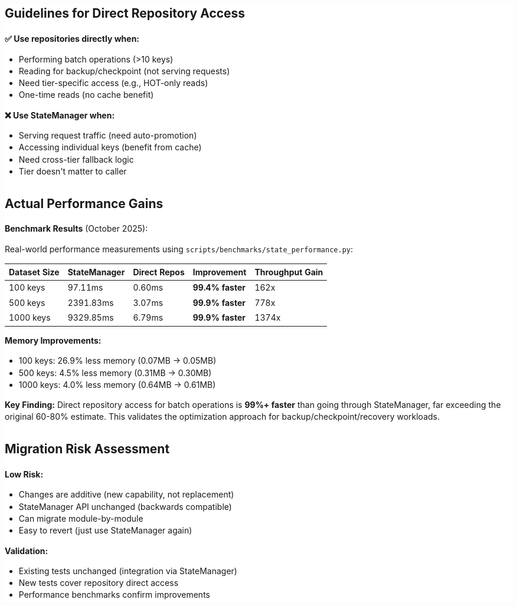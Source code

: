 ## Guidelines for Direct Repository Access

**✅ Use repositories directly when:**
- Performing batch operations (>10 keys)
- Reading for backup/checkpoint (not serving requests)
- Need tier-specific access (e.g., HOT-only reads)
- One-time reads (no cache benefit)

**❌ Use StateManager when:**
- Serving request traffic (need auto-promotion)
- Accessing individual keys (benefit from cache)
- Need cross-tier fallback logic
- Tier doesn't matter to caller

## Actual Performance Gains

**Benchmark Results** (October 2025):

Real-world performance measurements using `scripts/benchmarks/state_performance.py`:

| Dataset Size | StateManager | Direct Repos | Improvement | Throughput Gain |
|-------------|--------------|--------------|-------------|-----------------|
| 100 keys | 97.11ms | 0.60ms | **99.4% faster** | 162x |
| 500 keys | 2391.83ms | 3.07ms | **99.9% faster** | 778x |
| 1000 keys | 9329.85ms | 6.79ms | **99.9% faster** | 1374x |

**Memory Improvements:**
- 100 keys: 26.9% less memory (0.07MB → 0.05MB)
- 500 keys: 4.5% less memory (0.31MB → 0.30MB)
- 1000 keys: 4.0% less memory (0.64MB → 0.61MB)

**Key Finding:** Direct repository access for batch operations is **99%+ faster** than going through StateManager, far exceeding the original 60-80% estimate. This validates the optimization approach for backup/checkpoint/recovery workloads.

## Migration Risk Assessment

**Low Risk:**
- Changes are additive (new capability, not replacement)
- StateManager API unchanged (backwards compatible)
- Can migrate module-by-module
- Easy to revert (just use StateManager again)

**Validation:**
- Existing tests unchanged (integration via StateManager)
- New tests cover repository direct access
- Performance benchmarks confirm improvements

